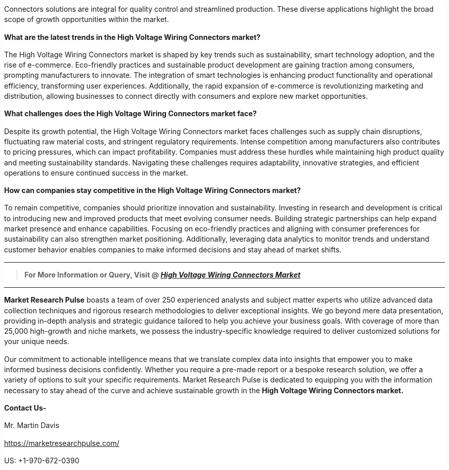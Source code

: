 Connectors solutions are integral for quality control and streamlined production. These diverse applications highlight the broad scope of growth opportunities within the market.</p><p><strong>What are the latest trends in the High Voltage Wiring Connectors market?</strong></p><p>The High Voltage Wiring Connectors market is shaped by key trends such as sustainability, smart technology adoption, and the rise of e-commerce. Eco-friendly practices and sustainable product development are gaining traction among consumers, prompting manufacturers to innovate. The integration of smart technologies is enhancing product functionality and operational efficiency, transforming user experiences. Additionally, the rapid expansion of e-commerce is revolutionizing marketing and distribution, allowing businesses to connect directly with consumers and explore new market opportunities.</p><p><strong>What challenges does the High Voltage Wiring Connectors market face?</strong></p><p>Despite its growth potential, the High Voltage Wiring Connectors market faces challenges such as supply chain disruptions, fluctuating raw material costs, and stringent regulatory requirements. Intense competition among manufacturers also contributes to pricing pressures, which can impact profitability. Companies must address these hurdles while maintaining high product quality and meeting sustainability standards. Navigating these challenges requires adaptability, innovative strategies, and efficient operations to ensure continued success in the market.</p><p><strong>How can companies stay competitive in the High Voltage Wiring Connectors market?</strong></p><p>To remain competitive, companies should prioritize innovation and sustainability. Investing in research and development is critical to introducing new and improved products that meet evolving consumer needs. Building strategic partnerships can help expand market presence and enhance capabilities. Focusing on eco-friendly practices and aligning with consumer preferences for sustainability can also strengthen market positioning. Additionally, leveraging data analytics to monitor trends and understand customer behavior enables companies to make informed decisions and stay ahead of market shifts.</p><hr /><blockquote><p><strong>For More Information or Query, Visit @&nbsp;<em><a href="https://marketresearchpulse.com/report/61526/high-voltage-wiring-connectors-market?utm_source=Linkedin&utm_medium=019">High Voltage Wiring Connectors Market</a></em></strong></p></blockquote><hr /><p><strong>Market Research Pulse</strong> boasts a team of over 250 experienced analysts and subject matter experts who utilize advanced data collection techniques and rigorous research methodologies to deliver exceptional insights. We go beyond mere data presentation, providing in-depth analysis and strategic guidance tailored to help you achieve your business goals. With coverage of more than 25,000 high-growth and niche markets, we possess the industry-specific knowledge required to deliver customized solutions for your unique needs.</p><p>Our commitment to actionable intelligence means that we translate complex data into insights that empower you to make informed business decisions confidently. Whether you require a pre-made report or a bespoke research solution, we offer a variety of options to suit your specific requirements. Market Research Pulse is dedicated to equipping you with the information necessary to stay ahead of the curve and achieve sustainable growth in the <strong>High Voltage Wiring Connectors market.</strong></p><p><strong>Contact Us-</strong></p><p>Mr. Martin Davis</p><p>https://marketresearchpulse.com/</p><p>US: +1-970-672-0390</p>
